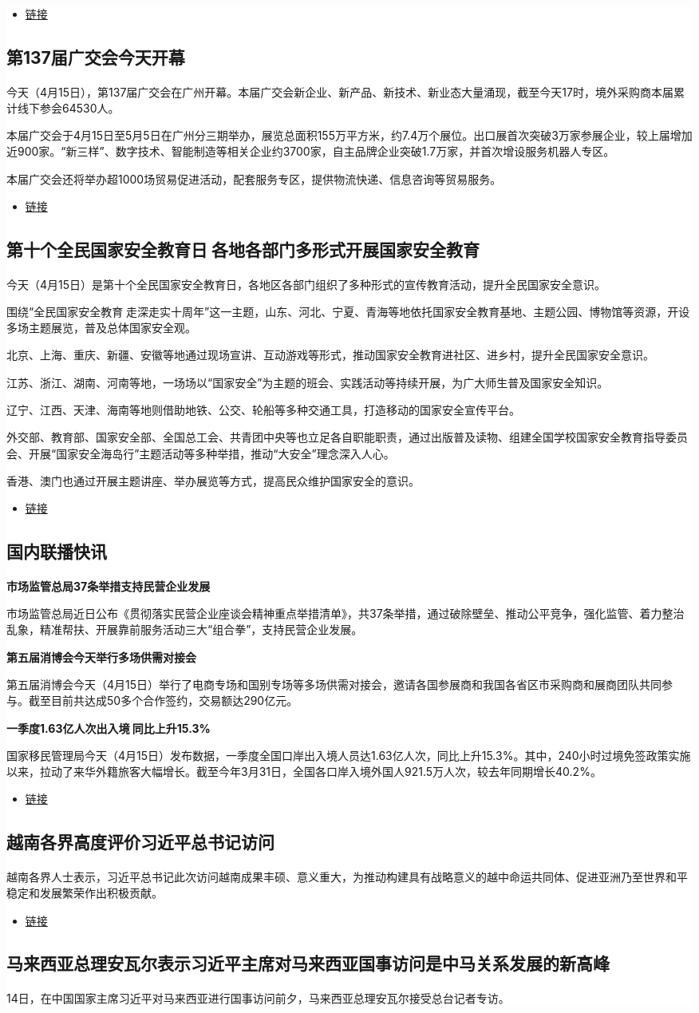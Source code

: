 - [链接](https://tv.cctv.com/2025/04/15/VIDETRCuLL06ZmRakGjWkAh3250415.shtml)

## 第137届广交会今天开幕

今天（4月15日），第137届广交会在广州开幕。本届广交会新企业、新产品、新技术、新业态大量涌现，截至今天17时，境外采购商本届累计线下参会64530人。

本届广交会于4月15日至5月5日在广州分三期举办，展览总面积155万平方米，约7.4万个展位。出口展首次突破3万家参展企业，较上届增加近900家。“新三样”、数字技术、智能制造等相关企业约3700家，自主品牌企业突破1.7万家，并首次增设服务机器人专区。

本届广交会还将举办超1000场贸易促进活动，配套服务专区，提供物流快递、信息咨询等贸易服务。

- [链接](https://tv.cctv.com/2025/04/15/VIDEK9TGpYBBEk2Nue4ttw6N250415.shtml)

## 第十个全民国家安全教育日 各地各部门多形式开展国家安全教育

今天（4月15日）是第十个全民国家安全教育日，各地区各部门组织了多种形式的宣传教育活动，提升全民国家安全意识。

围绕“全民国家安全教育 走深走实十周年”这一主题，山东、河北、宁夏、青海等地依托国家安全教育基地、主题公园、博物馆等资源，开设多场主题展览，普及总体国家安全观。

北京、上海、重庆、新疆、安徽等地通过现场宣讲、互动游戏等形式，推动国家安全教育进社区、进乡村，提升全民国家安全意识。

江苏、浙江、湖南、河南等地，一场场以“国家安全”为主题的班会、实践活动等持续开展，为广大师生普及国家安全知识。

辽宁、江西、天津、海南等地则借助地铁、公交、轮船等多种交通工具，打造移动的国家安全宣传平台。

外交部、教育部、国家安全部、全国总工会、共青团中央等也立足各自职能职责，通过出版普及读物、组建全国学校国家安全教育指导委员会、开展“国家安全海岛行”主题活动等多种举措，推动“大安全”理念深入人心。

香港、澳门也通过开展主题讲座、举办展览等方式，提高民众维护国家安全的意识。

- [链接](https://tv.cctv.com/2025/04/15/VIDEJlftSZ5jh3GFhQxTnqYK250415.shtml)

## 国内联播快讯

**市场监管总局37条举措支持民营企业发展**

市场监管总局近日公布《贯彻落实民营企业座谈会精神重点举措清单》，共37条举措，通过破除壁垒、推动公平竞争，强化监管、着力整治乱象，精准帮扶、开展靠前服务活动三大“组合拳”，支持民营企业发展。

**第五届消博会今天举行多场供需对接会**

第五届消博会今天（4月15日）举行了电商专场和国别专场等多场供需对接会，邀请各国参展商和我国各省区市采购商和展商团队共同参与。截至目前共达成50多个合作签约，交易额达290亿元。

**一季度1.63亿人次出入境 同比上升15.3%**

国家移民管理局今天（4月15日）发布数据，一季度全国口岸出入境人员达1.63亿人次，同比上升15.3%。其中，240小时过境免签政策实施以来，拉动了来华外籍旅客大幅增长。截至今年3月31日，全国各口岸入境外国人921.5万人次，较去年同期增长40.2%。

- [链接](https://tv.cctv.com/2025/04/15/VIDEZjJeYUA9Xd70ggt02gbf250415.shtml)

## 越南各界高度评价习近平总书记访问

越南各界人士表示，习近平总书记此次访问越南成果丰硕、意义重大，为推动构建具有战略意义的越中命运共同体、促进亚洲乃至世界和平稳定和发展繁荣作出积极贡献。

- [链接](https://tv.cctv.com/2025/04/15/VIDE4dSHOPHHLOSRI7hMLOuF250415.shtml)

## 马来西亚总理安瓦尔表示习近平主席对马来西亚国事访问是中马关系发展的新高峰

14日，在中国国家主席习近平对马来西亚进行国事访问前夕，马来西亚总理安瓦尔接受总台记者专访。
